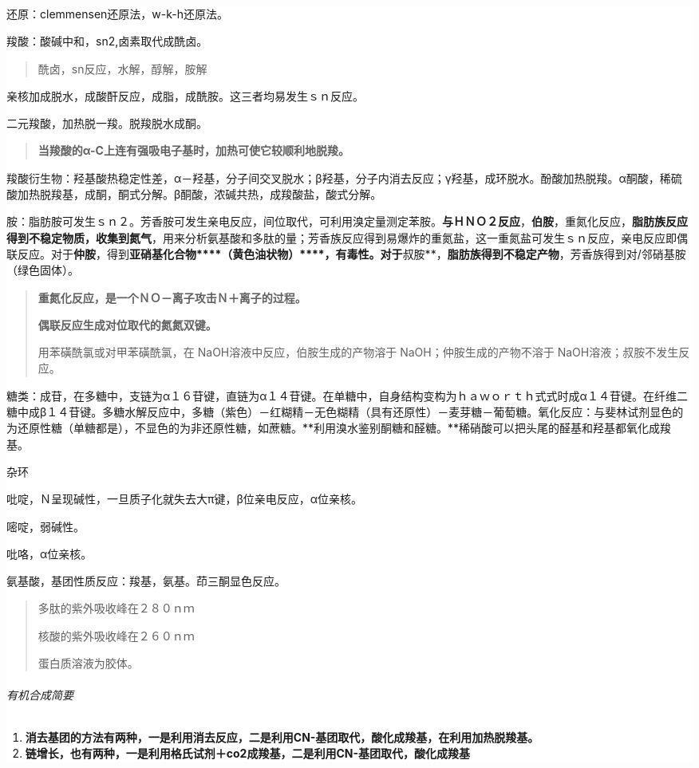 还原：clemmensen还原法，w-k-h还原法。

羧酸：酸碱中和，sn2,卤素取代成酰卤。

> 酰卤，sn反应，水解，醇解，胺解

亲核加成脱水，成酸酐反应，成脂，成酰胺。这三者均易发生ｓｎ反应。

二元羧酸，加热脱一羧。脱羧脱水成酮。

> **当羧酸的α-C上连有强吸电子基时，加热可使它较顺利地脱羧。**

羧酸衍生物：羟基酸热稳定性差，α－羟基，分子间交叉脱水；β羟基，分子内消去反应；γ羟基，成环脱水。酚酸加热脱羧。α酮酸，稀硫酸加热脱羧基，成酮，酮式分解。β酮酸，浓碱共热，成羧酸盐，酸式分解。

胺：脂肪胺可发生ｓｎ２。芳香胺可发生亲电反应，间位取代，可利用溴定量测定苯胺。**与ＨＮＯ２反应**，**伯胺**，重氮化反应，**脂肪族反应得到不稳定物质，收集到氮气**，用来分析氨基酸和多肽的量；芳香族反应得到易爆炸的重氮盐，这一重氮盐可发生ｓｎ反应，亲电反应即偶联反应。对于**仲胺**，得到**亚硝基化合物****（黄色油状物）****，有毒性。对于**叔胺**，**脂肪族得到不稳定产物**，芳香族得到对/邻硝基胺（绿色固体）。

>**重氮化反应，是一个ＮＯ－离子攻击Ｎ＋离子的过程。**
>
>**偶联反应生成对位取代的氮氮双键。**
>
>用苯磺酰氯或对甲苯磺酰氯，在 NaOH溶液中反应，伯胺生成的产物溶于 NaOH；仲胺生成的产物不溶于 NaOH溶液；叔胺不发生反应。 

糖类：成苷，在多糖中，支链为α１６苷键，直链为α１４苷键。在单糖中，自身结构变构为ｈａｗｏｒｔｈ式式时成α１４苷键。在纤维二糖中成β１４苷键。多糖水解反应中，多糖（紫色）－红糊精－无色糊精（具有还原性）－麦芽糖－葡萄糖。氧化反应：与斐林试剂显色的为还原性糖（单糖都是），不显色的为非还原性糖，如蔗糖。**利用溴水鉴别酮糖和醛糖。**稀硝酸可以把头尾的醛基和羟基都氧化成羧基。

杂环

吡啶，Ｎ呈现碱性，一旦质子化就失去大π键，β位亲电反应，α位亲核。

嘧啶，弱碱性。

吡咯，α位亲核。

氨基酸，基团性质反应：羧基，氨基。茚三酮显色反应。

> 多肽的紫外吸收峰在２８０ｎｍ
>
> 核酸的紫外吸收峰在２６０ｎｍ
>
> 蛋白质溶液为胶体。 

###### 有机合成简要

1. **消去基团的方法有两种，一是利用消去反应，二是利用CN-基团取代，酸化成羧基，在利用加热脱羧基。**
2. **链增长，也有两种，一是利用格氏试剂＋co2成羧基，二是利用CN-基团取代，酸化成羧基**


